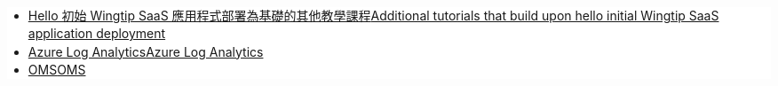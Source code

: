 * [<span data-ttu-id="5a7a9-191">Hello 初始 Wingtip SaaS 應用程式部署為基礎的其他教學課程</span><span class="sxs-lookup"><span data-stu-id="5a7a9-191">Additional tutorials that build upon hello initial Wingtip SaaS application deployment</span></span>](sql-database-wtp-overview.md#sql-database-wingtip-saas-tutorials)
* [<span data-ttu-id="5a7a9-192">Azure Log Analytics</span><span class="sxs-lookup"><span data-stu-id="5a7a9-192">Azure Log Analytics</span></span>](../log-analytics/log-analytics-azure-sql.md)
* [<span data-ttu-id="5a7a9-193">OMS</span><span class="sxs-lookup"><span data-stu-id="5a7a9-193">OMS</span></span>](https://blogs.technet.microsoft.com/msoms/2017/02/21/azure-sql-analytics-solution-public-preview/)
